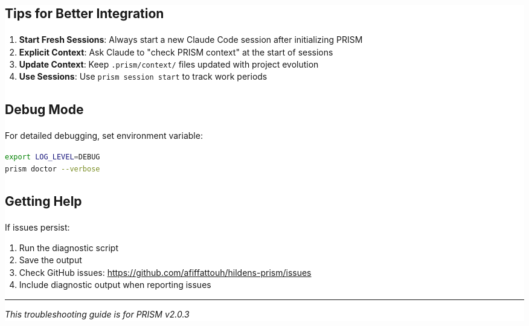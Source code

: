 ## Tips for Better Integration

1. **Start Fresh Sessions**: Always start a new Claude Code session after initializing PRISM
2. **Explicit Context**: Ask Claude to "check PRISM context" at the start of sessions
3. **Update Context**: Keep `.prism/context/` files updated with project evolution
4. **Use Sessions**: Use `prism session start` to track work periods

## Debug Mode

For detailed debugging, set environment variable:
```bash
export LOG_LEVEL=DEBUG
prism doctor --verbose
```

## Getting Help

If issues persist:
1. Run the diagnostic script
2. Save the output
3. Check GitHub issues: https://github.com/afiffattouh/hildens-prism/issues
4. Include diagnostic output when reporting issues

---

*This troubleshooting guide is for PRISM v2.0.3*